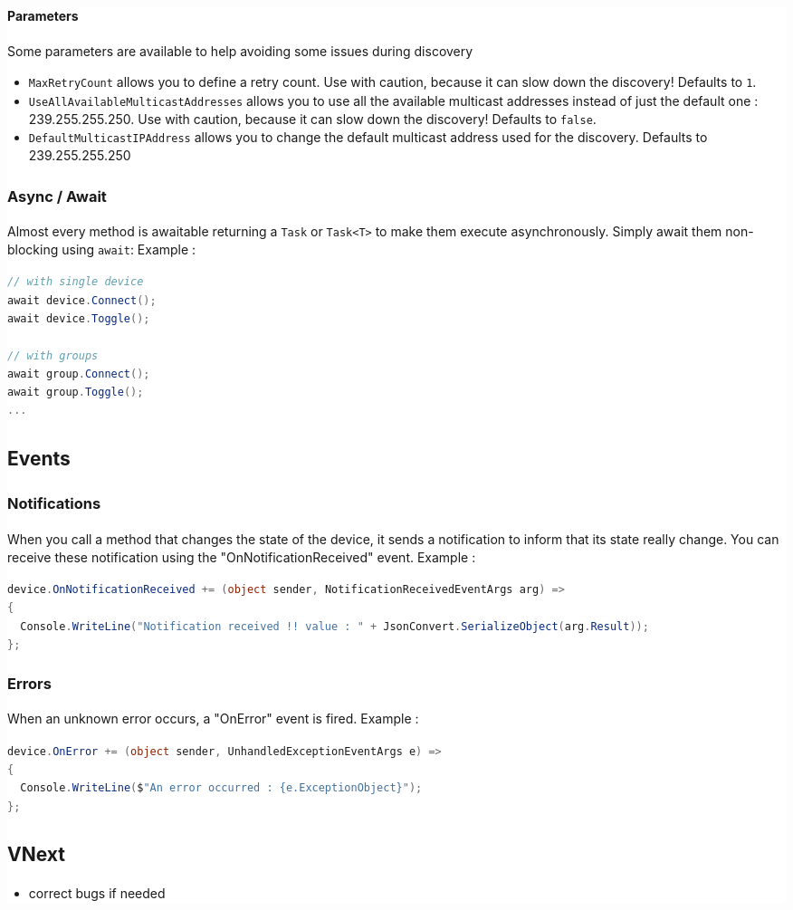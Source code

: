 #### Parameters
Some parameters are available to help avoiding some issues during discovery
* `MaxRetryCount` allows you to define a retry count. Use with caution, because it can slow down the discovery! Defaults to `1`.
* `UseAllAvailableMulticastAddresses` allows you to use all the available multicast addresses instead of just the default one : 239.255.255.250. Use with caution, because it can slow down the discovery! Defaults to `false`.
* `DefaultMulticastIPAddress` allows you to change the default multicast address used for the discovery. Defaults to 239.255.255.250

### Async / Await
Almost every method is awaitable returning a `Task` or `Task<T>` to make them execute asynchronously. Simply await them non-blocking using `await`:
Example :

```csharp
// with single device
await device.Connect();
await device.Toggle();

// with groups
await group.Connect();
await group.Toggle();
...
```

## Events
### Notifications
When you call a method that changes the state of the device, it sends a notification to inform that its state really change. You can receive these notification using the "OnNotificationReceived" event.
Example :
```csharp
device.OnNotificationReceived += (object sender, NotificationReceivedEventArgs arg) =>
{
  Console.WriteLine("Notification received !! value : " + JsonConvert.SerializeObject(arg.Result));
};
```

### Errors
When an unknown error occurs, a "OnError" event is fired.
Example :
```csharp
device.OnError += (object sender, UnhandledExceptionEventArgs e) =>
{
  Console.WriteLine($"An error occurred : {e.ExceptionObject}");
};
```

## VNext
* correct bugs if needed
